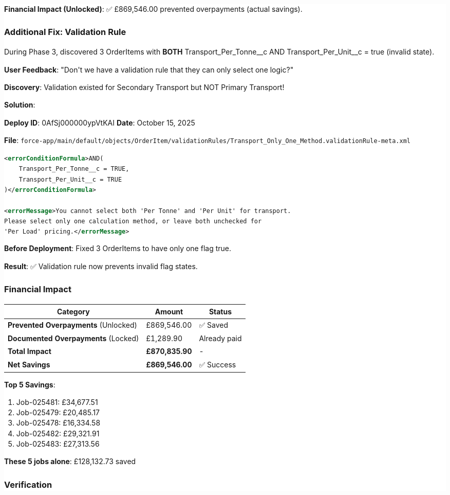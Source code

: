 **Financial Impact (Unlocked)**: ✅ £869,546.00 prevented overpayments (actual savings).

### Additional Fix: Validation Rule

During Phase 3, discovered 3 OrderItems with **BOTH** Transport_Per_Tonne__c AND Transport_Per_Unit__c = true (invalid state).

**User Feedback**: "Don't we have a validation rule that they can only select one logic?"

**Discovery**: Validation existed for Secondary Transport but NOT Primary Transport!

**Solution**:

**Deploy ID**: 0AfSj000000ypVtKAI
**Date**: October 15, 2025

**File**: `force-app/main/default/objects/OrderItem/validationRules/Transport_Only_One_Method.validationRule-meta.xml`

```xml
<errorConditionFormula>AND(
    Transport_Per_Tonne__c = TRUE,
    Transport_Per_Unit__c = TRUE
)</errorConditionFormula>

<errorMessage>You cannot select both 'Per Tonne' and 'Per Unit' for transport.
Please select only one calculation method, or leave both unchecked for
'Per Load' pricing.</errorMessage>
```

**Before Deployment**: Fixed 3 OrderItems to have only one flag true.

**Result**: ✅ Validation rule now prevents invalid flag states.

### Financial Impact

| Category | Amount | Status |
|----------|--------|--------|
| **Prevented Overpayments** (Unlocked) | £869,546.00 | ✅ Saved |
| **Documented Overpayments** (Locked) | £1,289.90 | Already paid |
| **Total Impact** | **£870,835.90** | - |
| **Net Savings** | **£869,546.00** | ✅ Success |

**Top 5 Savings**:
1. Job-025481: £34,677.51
2. Job-025479: £20,485.17
3. Job-025478: £16,334.58
4. Job-025482: £29,321.91
5. Job-025483: £27,313.56

**These 5 jobs alone**: £128,132.73 saved

### Verification
